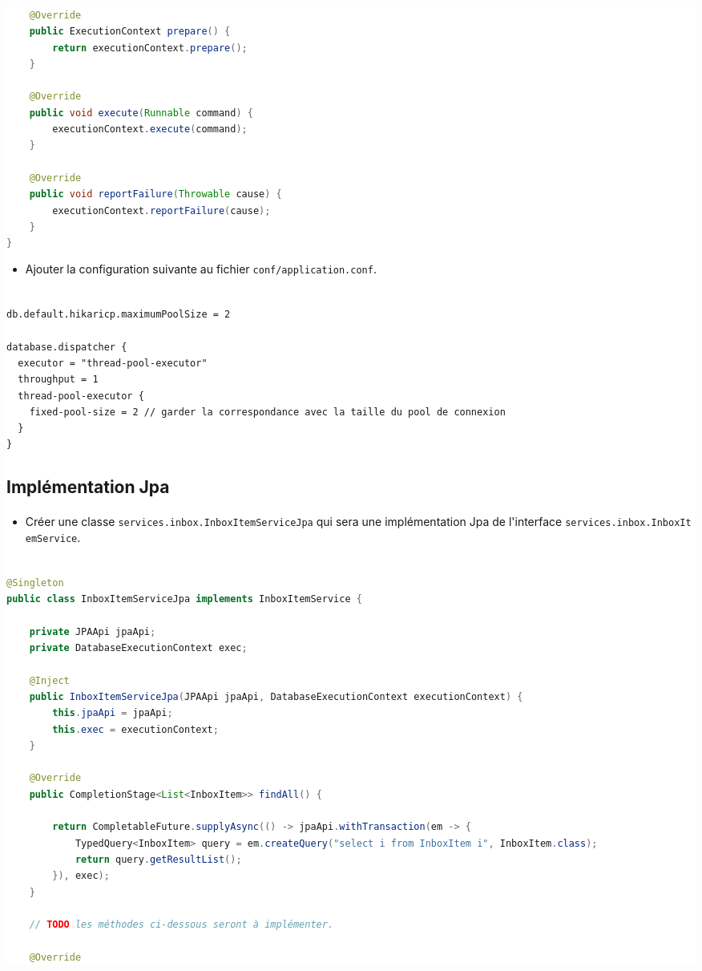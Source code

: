 ```java
    @Override
    public ExecutionContext prepare() {
        return executionContext.prepare();
    }

    @Override
    public void execute(Runnable command) {
        executionContext.execute(command);
    }

    @Override
    public void reportFailure(Throwable cause) {
        executionContext.reportFailure(cause);
    }
}
```

* Ajouter la configuration suivante au fichier `conf/application.conf`.

```

db.default.hikaricp.maximumPoolSize = 2

database.dispatcher {
  executor = "thread-pool-executor"
  throughput = 1
  thread-pool-executor {
    fixed-pool-size = 2 // garder la correspondance avec la taille du pool de connexion
  }
}

```

## Implémentation Jpa

* Créer une classe `services.inbox.InboxItemServiceJpa` qui sera une implémentation Jpa de l'interface `services.inbox.InboxItemService`.

```java

@Singleton
public class InboxItemServiceJpa implements InboxItemService {

    private JPAApi jpaApi;
    private DatabaseExecutionContext exec;

    @Inject
    public InboxItemServiceJpa(JPAApi jpaApi, DatabaseExecutionContext executionContext) {
        this.jpaApi = jpaApi;
        this.exec = executionContext;
    }
    
    @Override
    public CompletionStage<List<InboxItem>> findAll() {

        return CompletableFuture.supplyAsync(() -> jpaApi.withTransaction(em -> {
            TypedQuery<InboxItem> query = em.createQuery("select i from InboxItem i", InboxItem.class);
            return query.getResultList();
        }), exec);
    }
    
    // TODO les méthodes ci-dessous seront à implémenter.
    
    @Override
```